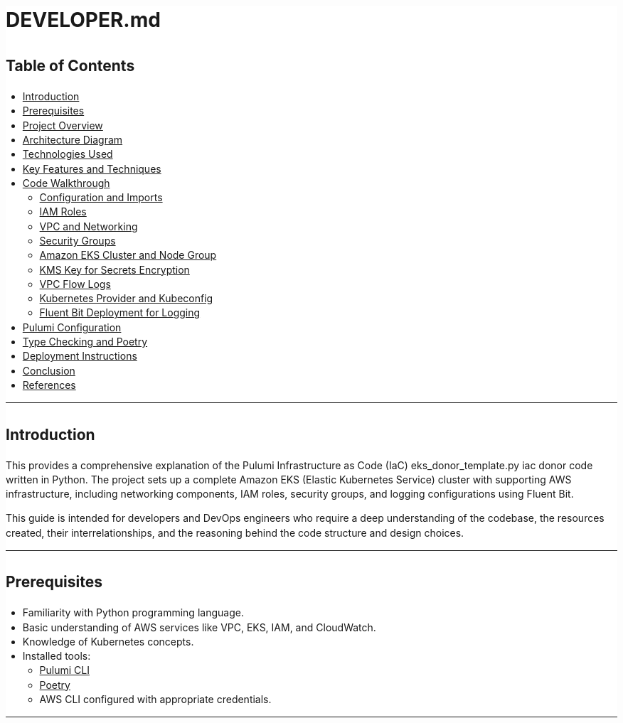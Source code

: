 # DEVELOPER.md

## Table of Contents

- [Introduction](#introduction)
- [Prerequisites](#prerequisites)
- [Project Overview](#project-overview)
- [Architecture Diagram](#architecture-diagram)
- [Technologies Used](#technologies-used)
- [Key Features and Techniques](#key-features-and-techniques)
- [Code Walkthrough](#code-walkthrough)
  - [Configuration and Imports](#configuration-and-imports)
  - [IAM Roles](#iam-roles)
  - [VPC and Networking](#vpc-and-networking)
  - [Security Groups](#security-groups)
  - [Amazon EKS Cluster and Node Group](#amazon-eks-cluster-and-node-group)
  - [KMS Key for Secrets Encryption](#kms-key-for-secrets-encryption)
  - [VPC Flow Logs](#vpc-flow-logs)
  - [Kubernetes Provider and Kubeconfig](#kubernetes-provider-and-kubeconfig)
  - [Fluent Bit Deployment for Logging](#fluent-bit-deployment-for-logging)
- [Pulumi Configuration](#pulumi-configuration)
- [Type Checking and Poetry](#type-checking-and-poetry)
- [Deployment Instructions](#deployment-instructions)
- [Conclusion](#conclusion)
- [References](#references)

---

## Introduction

This provides a comprehensive explanation of the Pulumi Infrastructure as Code (IaC) eks_donor_template.py iac donor code written in Python. The project sets up a complete Amazon EKS (Elastic Kubernetes Service) cluster with supporting AWS infrastructure, including networking components, IAM roles, security groups, and logging configurations using Fluent Bit.

This guide is intended for developers and DevOps engineers who require a deep understanding of the codebase, the resources created, their interrelationships, and the reasoning behind the code structure and design choices.

---

## Prerequisites

- Familiarity with Python programming language.
- Basic understanding of AWS services like VPC, EKS, IAM, and CloudWatch.
- Knowledge of Kubernetes concepts.
- Installed tools:
  - [Pulumi CLI](https://www.pulumi.com/docs/get-started/install/)
  - [Poetry](https://python-poetry.org/docs/#installation)
  - AWS CLI configured with appropriate credentials.

---